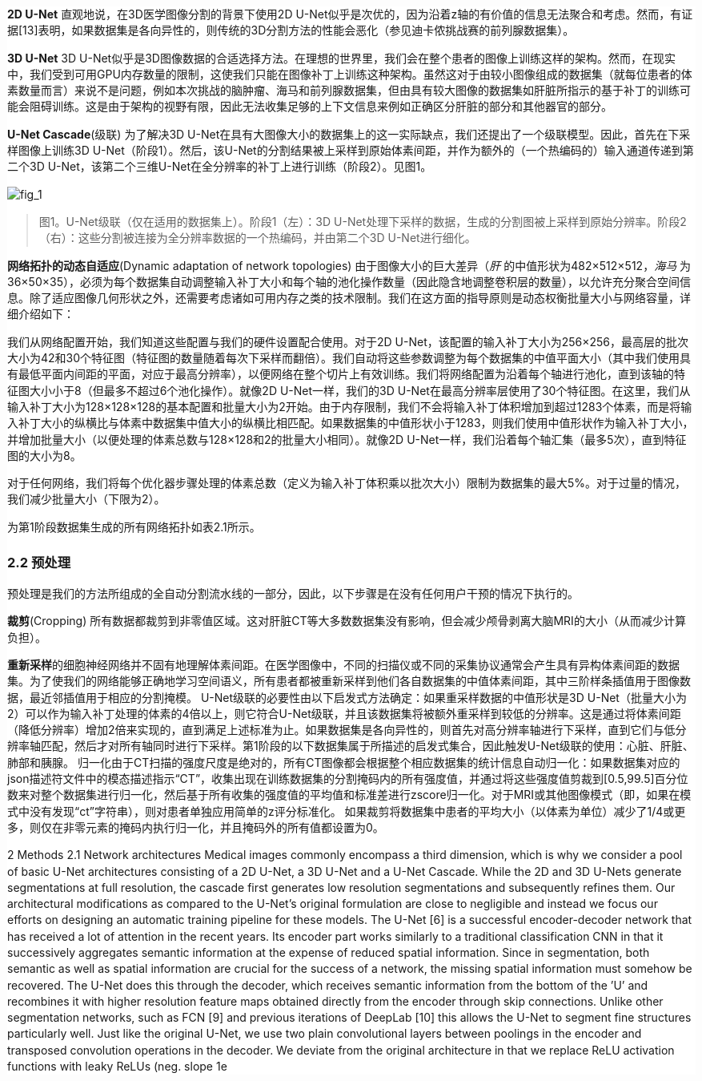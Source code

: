 **2D U-Net** 直观地说，在3D医学图像分割的背景下使用2D U-Net似乎是次优的，因为沿着z轴的有价值的信息无法聚合和考虑。然而，有证据[13]表明，如果数据集是各向异性的，则传统的3D分割方法的性能会恶化（参见迪卡侬挑战赛的前列腺数据集）。

**3D U-Net** 3D U-Net似乎是3D图像数据的合适选择方法。在理想的世界里，我们会在整个患者的图像上训练这样的架构。然而，在现实中，我们受到可用GPU内存数量的限制，这使我们只能在图像补丁上训练这种架构。虽然这对于由较小图像组成的数据集（就每位患者的体素数量而言）来说不是问题，例如本次挑战的脑肿瘤、海马和前列腺数据集，但由具有较大图像的数据集如肝脏所指示的基于补丁的训练可能会阻碍训练。这是由于架构的视野有限，因此无法收集足够的上下文信息来例如正确区分肝脏的部分和其他器官的部分。

**U-Net Cascade**(级联) 为了解决3D U-Net在具有大图像大小的数据集上的这一实际缺点，我们还提出了一个级联模型。因此，首先在下采样图像上训练3D U-Net（阶段1）。然后，该U-Net的分割结果被上采样到原始体素间距，并作为额外的（一个热编码的）输入通道传递到第二个3D U-Net，该第二个三维U-Net在全分辨率的补丁上进行训练（阶段2）。见图1。

![fig_1](image.png)
>图1。U-Net级联（仅在适用的数据集上）。阶段1（左）：3D U-Net处理下采样的数据，生成的分割图被上采样到原始分辨率。阶段2（右）：这些分割被连接为全分辨率数据的一个热编码，并由第二个3D U-Net进行细化。

**网络拓扑的动态自适应**(Dynamic adaptation of network topologies) 由于图像大小的巨大差异（*肝* 的中值形状为482×512×512，*海马* 为36×50×35），必须为每个数据集自动调整输入补丁大小和每个轴的池化操作数量（因此隐含地调整卷积层的数量），以允许充分聚合空间信息。除了适应图像几何形状之外，还需要考虑诸如可用内存之类的技术限制。我们在这方面的指导原则是动态权衡批量大小与网络容量，详细介绍如下：

  我们从网络配置开始，我们知道这些配置与我们的硬件设置配合使用。对于2D U-Net，该配置的输入补丁大小为256×256，最高层的批次大小为42和30个特征图（特征图的数量随着每次下采样而翻倍）。我们自动将这些参数调整为每个数据集的中值平面大小（其中我们使用具有最低平面内间距的平面，对应于最高分辨率），以便网络在整个切片上有效训练。我们将网络配置为沿着每个轴进行池化，直到该轴的特征图大小小于8（但最多不超过6个池化操作）。就像2D U-Net一样，我们的3D U-Net在最高分辨率层使用了30个特征图。在这里，我们从输入补丁大小为128×128×128的基本配置和批量大小为2开始。由于内存限制，我们不会将输入补丁体积增加到超过1283个体素，而是将输入补丁大小的纵横比与体素中数据集中值大小的纵横比相匹配。如果数据集的中值形状小于1283，则我们使用中值形状作为输入补丁大小，并增加批量大小（以便处理的体素总数与128×128和2的批量大小相同）。就像2D U-Net一样，我们沿着每个轴汇集（最多5次），直到特征图的大小为8。

  对于任何网络，我们将每个优化器步骤处理的体素总数（定义为输入补丁体积乘以批次大小）限制为数据集的最大5%。对于过量的情况，我们减少批量大小（下限为2）。

  为第1阶段数据集生成的所有网络拓扑如表2.1所示。

### 2.2 预处理

预处理是我们的方法所组成的全自动分割流水线的一部分，因此，以下步骤是在没有任何用户干预的情况下执行的。

**裁剪**(Cropping) 所有数据都裁剪到非零值区域。这对肝脏CT等大多数数据集没有影响，但会减少颅骨剥离大脑MRI的大小（从而减少计算负担）。

**重新采样**的细胞神经网络并不固有地理解体素间距。在医学图像中，不同的扫描仪或不同的采集协议通常会产生具有异构体素间距的数据集。为了使我们的网络能够正确地学习空间语义，所有患者都被重新采样到他们各自数据集的中值体素间距，其中三阶样条插值用于图像数据，最近邻插值用于相应的分割掩模。
U-Net级联的必要性由以下启发式方法确定：如果重采样数据的中值形状是3D U-Net（批量大小为2）可以作为输入补丁处理的体素的4倍以上，则它符合U-Net级联，并且该数据集将被额外重采样到较低的分辨率。这是通过将体素间距（降低分辨率）增加2倍来实现的，直到满足上述标准为止。如果数据集是各向异性的，则首先对高分辨率轴进行下采样，直到它们与低分辨率轴匹配，然后才对所有轴同时进行下采样。第1阶段的以下数据集属于所描述的启发式集合，因此触发U-Net级联的使用：心脏、肝脏、肺部和胰腺。
归一化由于CT扫描的强度尺度是绝对的，所有CT图像都会根据整个相应数据集的统计信息自动归一化：如果数据集对应的json描述符文件中的模态描述指示“CT”，收集出现在训练数据集的分割掩码内的所有强度值，并通过将这些强度值剪裁到[0.5,99.5]百分位数来对整个数据集进行归一化，然后基于所有收集的强度值的平均值和标准差进行zscore归一化。对于MRI或其他图像模式（即，如果在模式中没有发现“ct”字符串），则对患者单独应用简单的z评分标准化。
如果裁剪将数据集中患者的平均大小（以体素为单位）减少了1/4或更多，则仅在非零元素的掩码内执行归一化，并且掩码外的所有值都设置为0。

2 Methods
2.1 Network architectures
Medical images commonly encompass a third dimension, which is why we consider a pool of basic U-Net architectures consisting of a 2D U-Net, a 3D U-Net
and a U-Net Cascade. While the 2D and 3D U-Nets generate segmentations
at full resolution, the cascade first generates low resolution segmentations and
subsequently refines them. Our architectural modifications as compared to the
U-Net’s original formulation are close to negligible and instead we focus our
efforts on designing an automatic training pipeline for these models.
The U-Net [6] is a successful encoder-decoder network that has received a lot
of attention in the recent years. Its encoder part works similarly to a traditional
classification CNN in that it successively aggregates semantic information at the
expense of reduced spatial information. Since in segmentation, both semantic as
well as spatial information are crucial for the success of a network, the missing
spatial information must somehow be recovered. The U-Net does this through
the decoder, which receives semantic information from the bottom of the ’U’
and recombines it with higher resolution feature maps obtained directly from
the encoder through skip connections. Unlike other segmentation networks, such
as FCN [9] and previous iterations of DeepLab [10] this allows the U-Net to
segment fine structures particularly well.
Just like the original U-Net, we use two plain convolutional layers between
poolings in the encoder and transposed convolution operations in the decoder.
We deviate from the original architecture in that we replace ReLU activation
functions with leaky ReLUs (neg. slope 1e